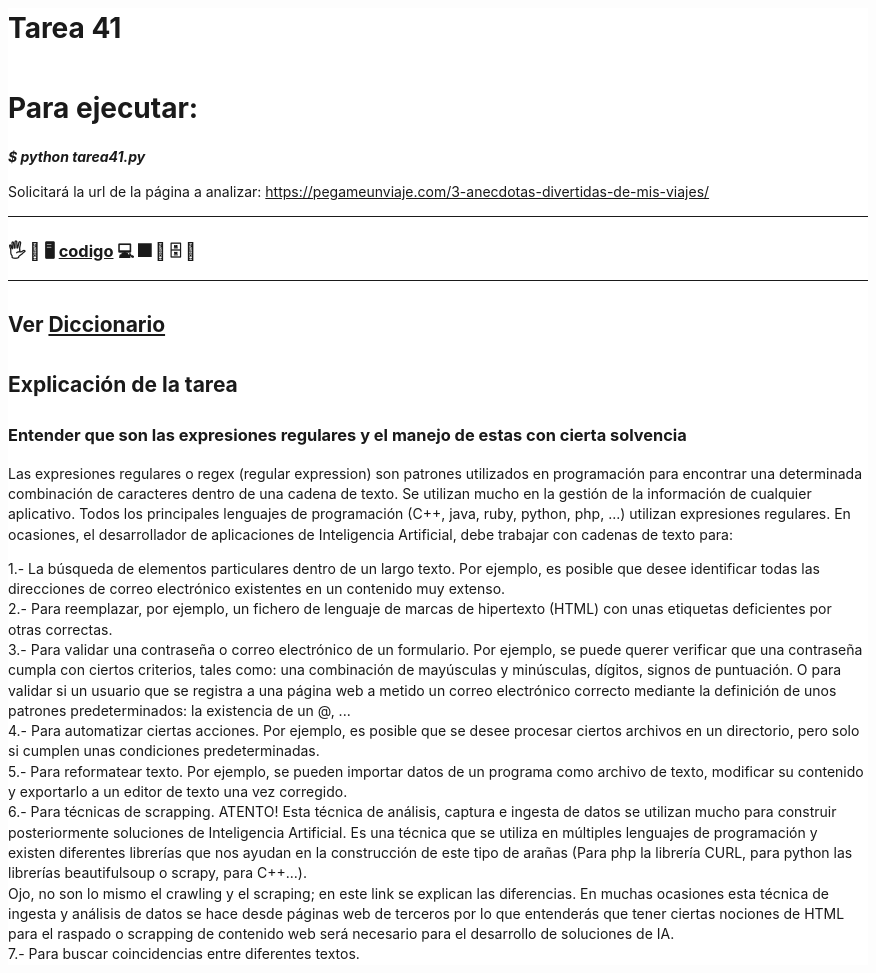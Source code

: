 # Tarea 41

# Para ejecutar:
***$ python tarea41.py***  
 
Solicitará la url de la página a analizar:
https://pegameunviaje.com/3-anecdotas-divertidas-de-mis-viajes/


---
### 🖐️ 👷 🖥️ [codigo](./) 💻 🎆 📁 🗄️ 📂
---
Ver [Diccionario](../diccionario/README.md)
---



## Explicación de la tarea
### Entender que son las expresiones regulares y el manejo de estas con cierta solvencia

Las expresiones regulares o regex (regular expression) son patrones utilizados en programación para encontrar una determinada combinación de caracteres dentro de una cadena de texto. Se utilizan mucho en la gestión de la información de cualquier aplicativo. Todos los principales lenguajes de programación (C++, java, ruby, python, php, ...) utilizan expresiones regulares. En ocasiones, el desarrollador de aplicaciones de Inteligencia Artificial, debe trabajar con cadenas de texto para:

1.- La búsqueda de elementos particulares dentro de un largo texto. Por ejemplo, es posible que desee identificar todas las direcciones de correo electrónico existentes en un contenido muy extenso.  
2.- Para reemplazar, por ejemplo, un fichero de lenguaje de marcas de hipertexto (HTML) con unas etiquetas deficientes por otras correctas.  
3.- Para validar una contraseña o correo electrónico de un formulario. Por ejemplo, se puede querer verificar que una contraseña cumpla con ciertos criterios, tales como: una combinación de mayúsculas y minúsculas, dígitos, signos de puntuación. O para validar si un usuario que se registra a una página web a metido un correo electrónico correcto mediante la definición de unos patrones predeterminados: la existencia de un @, ...   
4.- Para automatizar ciertas acciones. Por ejemplo, es posible que se desee procesar ciertos archivos en un directorio, pero solo si cumplen unas condiciones predeterminadas.   
5.- Para reformatear texto. Por ejemplo, se pueden importar datos de un programa como archivo de texto, modificar su contenido y exportarlo a un editor de texto una vez corregido.   
6.- Para técnicas de scrapping. ATENTO! Esta técnica de análisis, captura e ingesta de datos se utilizan mucho para construir posteriormente soluciones de Inteligencia Artificial. Es una técnica que se utiliza en múltiples lenguajes de programación y existen diferentes librerías que nos ayudan en la construcción de este tipo de arañas (Para php la librería CURL, para python las librerías beautifulsoup o scrapy, para C++...).   
Ojo, no son lo mismo el crawling y el scraping; en este link se explican las diferencias.
En muchas ocasiones esta técnica de ingesta y análisis de datos se hace desde páginas web de terceros por lo que entenderás que tener ciertas nociones de HTML para el raspado o scrapping de contenido web será necesario para el desarrollo de soluciones de IA.  
7.- Para buscar coincidencias entre diferentes textos.
